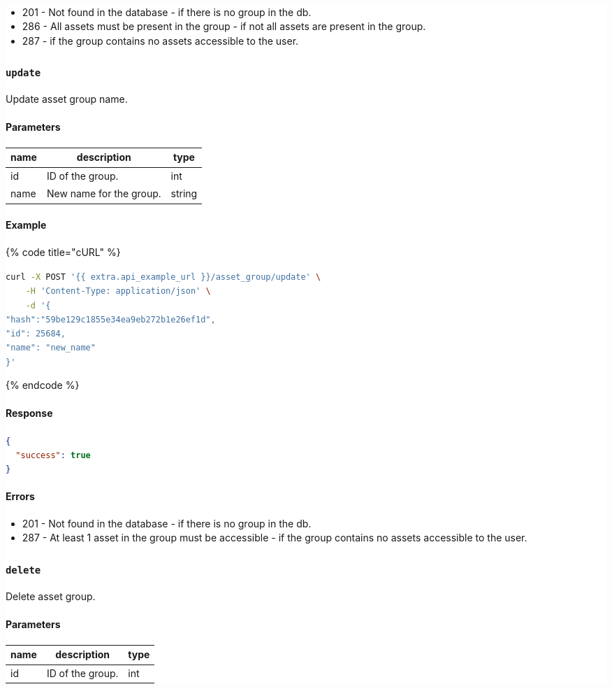* 201 - Not found in the database - if there is no group in the db.
* 286 - All assets must be present in the group - if not all assets are present in the group.
* 287 - if the group contains no assets accessible to the user.

### `update`

Update asset group name.

#### Parameters

| name | description             | type   |
| ---- | ----------------------- | ------ |
| id   | ID of the group.        | int    |
| name | New name for the group. | string |

#### Example

{% code title="cURL" %}
```sh
curl -X POST '{{ extra.api_example_url }}/asset_group/update' \
    -H 'Content-Type: application/json' \
    -d '{
"hash":"59be129c1855e34ea9eb272b1e26ef1d",
"id": 25684,
"name": "new_name"
}'
```
{% endcode %}

#### Response

```json
{
  "success": true
}
```

#### Errors

* 201 - Not found in the database - if there is no group in the db.
* 287 - At least 1 asset in the group must be accessible - if the group contains no assets accessible to the user.

### `delete`

Delete asset group.

#### Parameters

| name | description      | type |
| ---- | ---------------- | ---- |
| id   | ID of the group. | int  |
